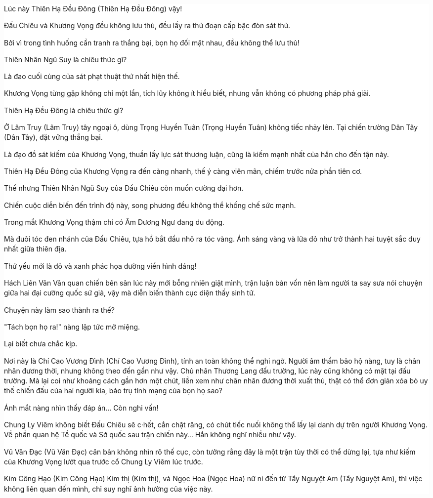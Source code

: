 Lúc này Thiên Hạ Đều Đông (Thiên Hạ Đều Đông) vậy!

Đấu Chiêu và Khương Vọng đều không lưu thủ, đều lấy ra thủ đoạn cấp bậc đòn sát thủ.

Bởi vì trong tình huống cần tranh ra thắng bại, bọn họ đối mặt nhau, đều không thể lưu thủ!

Thiên Nhân Ngũ Suy là chiêu thức gì?

Là đao cuối cùng của sát phạt thuật thứ nhất hiện thế.

Khương Vọng từng gặp không chỉ một lần, tích lũy không ít hiểu biết, nhưng vẫn không có phương pháp phá giải.

Thiên Hạ Đều Đông là chiêu thức gì?

Ở Lâm Truy (Lâm Truy) tây ngoại ô, dùng Trọng Huyền Tuân (Trọng Huyền Tuân) không tiếc nhảy lên. Tại chiến trường Dân Tây (Dân Tây), đặt vững thắng bại.

Là đạo đồ sát kiếm của Khương Vọng, thuần lấy lực sát thương luận, cũng là kiếm mạnh nhất của hắn cho đến tận này.

Thiên Hạ Đều Đông của Khương Vọng ra đến càng nhanh, thế ý càng viên mãn, chiếm trước nửa phần tiên cơ.

Thế nhưng Thiên Nhân Ngũ Suy của Đấu Chiêu còn muốn cường đại hơn.

Chiến cuộc diễn biến đến trình độ này, song phương đều không thể khống chế sức mạnh.

Trong mắt Khương Vọng thậm chí có Âm Dương Ngư đang du động.

Mà đuôi tóc đen nhánh của Đấu Chiêu, tựa hồ bắt đầu nhô ra tóc vàng. Ánh sáng vàng và lửa đỏ như trở thành hai tuyệt sắc duy nhất giữa thiên địa.

Thứ yếu mới là đỏ và xanh phác họa đường viền hình dáng!

Hách Liên Vân Vân quan chiến bên sân lúc này mới bỗng nhiên giật mình, trận luận bàn vốn nên làm người ta say sưa nói chuyện giữa hai đại cường quốc sứ giả, vậy mà diễn biến thành cục diện thấy sinh tử.

Chuyện này làm sao thành ra thế?

"Tách bọn họ ra!" nàng lập tức mở miệng.

Lại biết chưa chắc kịp.

Nơi này là Chí Cao Vương Đình (Chí Cao Vương Đình), tính an toàn không thể nghi ngờ. Người âm thầm bảo hộ nàng, tuy là chân nhân đương thời, nhưng không theo đến gần như vậy. Chủ nhân Thương Lang đấu trường, lúc này cũng không có mặt tại đấu trường. Mà lại coi như khoảng cách gần hơn một chút, liền xem như chân nhân đương thời xuất thủ, thật có thể đơn giản xóa bỏ uy thế chiến đấu của hai người kia, bảo trụ tính mạng của bọn họ sao?

Ánh mắt nàng nhìn thấy đáp án… Còn nghi vấn!

Chung Ly Viêm không biết Đấu Chiêu sẽ c·hết, cắn chặt răng, có chút tiếc nuối không thể lấy lại danh dự trên người Khương Vọng. Về phần quan hệ Tề quốc và Sở quốc sau trận chiến này… Hắn không nghĩ nhiều như vậy.

Vũ Văn Đạc (Vũ Văn Đạc) căn bản không nhìn rõ thế cục, còn tưởng rằng đây là một trận tùy thời có thể dừng lại, tựa như kiếm của Khương Vọng lướt qua trước cổ Chung Ly Viêm lúc trước.

Kim Công Hạo (Kim Công Hạo) Kim thị (Kim thị), và Ngọc Hoa (Ngọc Hoa) nữ ni đến từ Tẩy Nguyệt Am (Tẩy Nguyệt Am), thì việc không liên quan đến mình, chỉ suy nghĩ ảnh hưởng của việc này.
